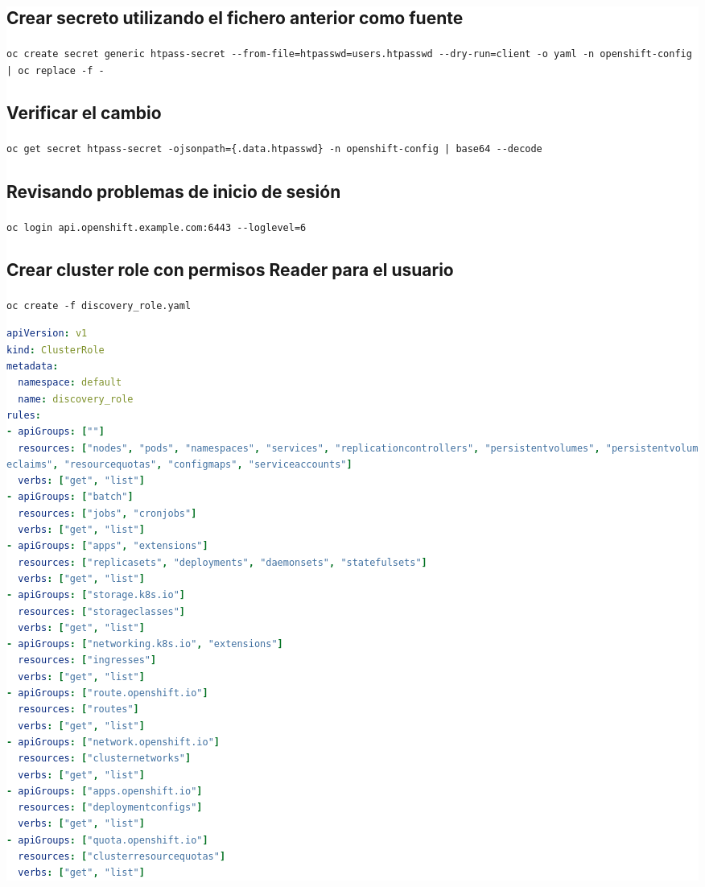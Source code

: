 ## Crear secreto utilizando el fichero anterior como fuente
```shell
oc create secret generic htpass-secret --from-file=htpasswd=users.htpasswd --dry-run=client -o yaml -n openshift-config | oc replace -f -
```

## Verificar el cambio
```shell
oc get secret htpass-secret -ojsonpath={.data.htpasswd} -n openshift-config | base64 --decode
```

## Revisando problemas de inicio de sesión
```shell
oc login api.openshift.example.com:6443 --loglevel=6
```

## Crear cluster role con permisos Reader para el usuario 
```shell
oc create -f discovery_role.yaml
```

```yaml
apiVersion: v1
kind: ClusterRole
metadata:
  namespace: default
  name: discovery_role
rules:
- apiGroups: [""]
  resources: ["nodes", "pods", "namespaces", "services", "replicationcontrollers", "persistentvolumes", "persistentvolumeclaims", "resourcequotas", "configmaps", "serviceaccounts"]
  verbs: ["get", "list"]
- apiGroups: ["batch"]
  resources: ["jobs", "cronjobs"]
  verbs: ["get", "list"]
- apiGroups: ["apps", "extensions"]
  resources: ["replicasets", "deployments", "daemonsets", "statefulsets"]
  verbs: ["get", "list"]
- apiGroups: ["storage.k8s.io"]
  resources: ["storageclasses"]
  verbs: ["get", "list"]
- apiGroups: ["networking.k8s.io", "extensions"]
  resources: ["ingresses"]
  verbs: ["get", "list"]
- apiGroups: ["route.openshift.io"]
  resources: ["routes"]
  verbs: ["get", "list"]
- apiGroups: ["network.openshift.io"]
  resources: ["clusternetworks"]
  verbs: ["get", "list"]
- apiGroups: ["apps.openshift.io"]
  resources: ["deploymentconfigs"]
  verbs: ["get", "list"]
- apiGroups: ["quota.openshift.io"]
  resources: ["clusterresourcequotas"]
  verbs: ["get", "list"]
```
